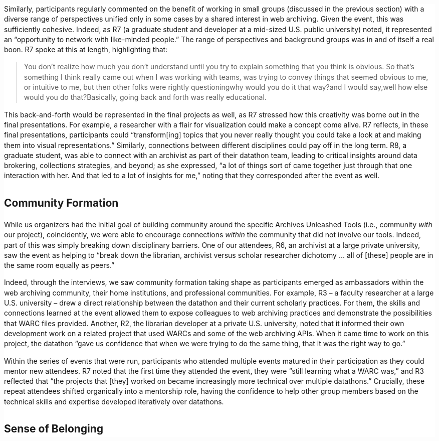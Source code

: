 Similarly, participants regularly commented on the benefit of working in small groups (discussed in the previous section) with a diverse range of perspectives unified only in some cases by a shared interest in web archiving. Given the event, this was sufficiently cohesive. Indeed, as R7 (a graduate student and developer at a mid-sized U.S. public university) noted, it represented an “opportunity to network with like-minded people.” The range of perspectives and background groups was in and of itself a real boon. R7 spoke at this at length, highlighting that:
> You don’t realize how much you don’t understand until you try to explain something that you think is obvious. So that’s something I think really came out when I was working with teams, was trying to convey things that seemed obvious to me, or intuitive to me, but then other folks were rightly questioningwhy would you do it that way?and I would say,well how else would you do that?Basically, going back and forth was really educational.


This back-and-forth would be represented in the final projects as well, as R7 stressed how this creativity was borne out in the final presentations. For example, a researcher with a flair for visualization could make a concept come alive. R7 reflects, in these final presentations, participants could “transform[ing] topics that you never really thought you could take a look at and making them into visual representations.” Similarly, connections between different disciplines could pay off in the long term. R8, a graduate student, was able to connect with an archivist as part of their datathon team, leading to critical insights around data brokering, collections strategies, and beyond; as she expressed, “a lot of things sort of came together just through that one interaction with her. And that led to a lot of insights for me,” noting that they corresponded after the event as well.




## Community Formation

While us organizers had the initial goal of building community around the specific Archives Unleashed Tools (i.e., community _with_ our project), coincidently, we were able to encourage connections _within_ the community that did not involve our tools. Indeed, part of this was simply breaking down disciplinary barriers. One of our attendees, R6, an archivist at a large private university, saw the event as helping to “break down the librarian, archivist versus scholar researcher dichotomy ... all of [these] people are in the same room equally as peers.” 

Indeed, through the interviews, we saw community formation taking shape as participants emerged as ambassadors within the web archiving community, their home institutions, and professional communities. For example, R3 – a faculty researcher at a large U.S. university – drew a direct relationship between the datathon and their current scholarly practices. For them, the skills and connections learned at the event allowed them to expose colleagues to web archiving practices and demonstrate the possibilities that WARC files provided. Another, R2, the librarian developer at a private U.S. university, noted that it informed their own development work on a related project that used WARCs and some of the web archiving APIs. When it came time to work on this project, the datathon “gave us confidence that when we were trying to do the same thing, that it was the right way to go.” 

Within the series of events that were run, participants who attended multiple events matured in their participation as they could mentor new attendees. R7 noted that the first time they attended the event, they were “still learning what a WARC was,” and R3 reflected that “the projects that [they] worked on became increasingly more technical over multiple datathons.” Crucially, these repeat attendees shifted organically into a mentorship role, having the confidence to help other group members based on the technical skills and expertise developed iteratively over datathons.




## Sense of Belonging


[^1]: [https://cdn.ymaws.com/www.iap2.org/resource/resmgr/pillars/Spectrum_8.5x11_Print.pdf](https://cdn.ymaws.com/www.iap2.org/resource/resmgr/pillars/Spectrum_8.5x11_Print.pdf)## Bibliography